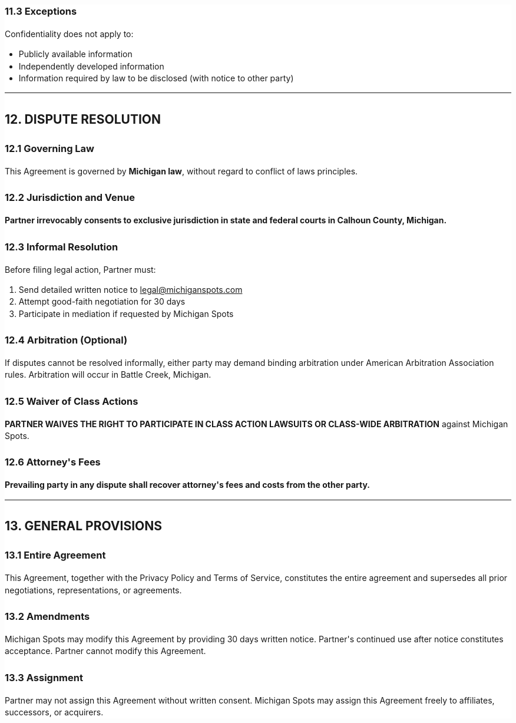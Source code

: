 ### 11.3 Exceptions
Confidentiality does not apply to:
- Publicly available information
- Independently developed information
- Information required by law to be disclosed (with notice to other party)

---

## 12. DISPUTE RESOLUTION

### 12.1 Governing Law
This Agreement is governed by **Michigan law**, without regard to conflict of laws principles.

### 12.2 Jurisdiction and Venue
**Partner irrevocably consents to exclusive jurisdiction in state and federal courts in Calhoun County, Michigan.**

### 12.3 Informal Resolution
Before filing legal action, Partner must:
1. Send detailed written notice to legal@michiganspots.com
2. Attempt good-faith negotiation for 30 days
3. Participate in mediation if requested by Michigan Spots

### 12.4 Arbitration (Optional)
If disputes cannot be resolved informally, either party may demand binding arbitration under American Arbitration Association rules. Arbitration will occur in Battle Creek, Michigan.

### 12.5 Waiver of Class Actions
**PARTNER WAIVES THE RIGHT TO PARTICIPATE IN CLASS ACTION LAWSUITS OR CLASS-WIDE ARBITRATION** against Michigan Spots.

### 12.6 Attorney's Fees
**Prevailing party in any dispute shall recover attorney's fees and costs from the other party.**

---

## 13. GENERAL PROVISIONS

### 13.1 Entire Agreement
This Agreement, together with the Privacy Policy and Terms of Service, constitutes the entire agreement and supersedes all prior negotiations, representations, or agreements.

### 13.2 Amendments
Michigan Spots may modify this Agreement by providing 30 days written notice. Partner's continued use after notice constitutes acceptance. Partner cannot modify this Agreement.

### 13.3 Assignment
Partner may not assign this Agreement without written consent. Michigan Spots may assign this Agreement freely to affiliates, successors, or acquirers.
